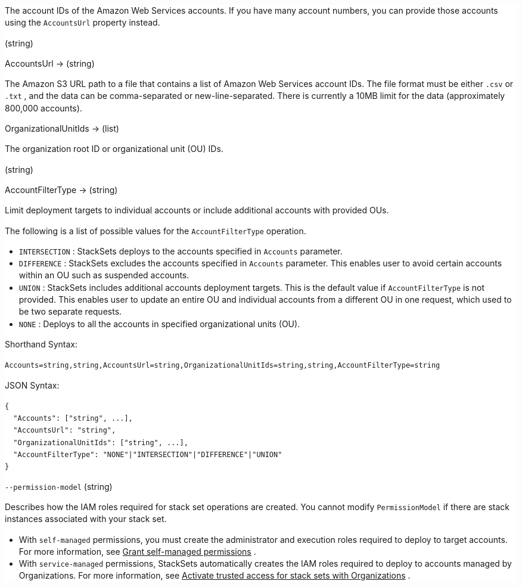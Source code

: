 The account IDs of the Amazon Web Services accounts. If you have many account numbers, you can provide those accounts using the `AccountsUrl` property instead.

(string)

AccountsUrl -> (string)

The Amazon S3 URL path to a file that contains a list of Amazon Web Services account IDs. The file format must be either `.csv` or `.txt` , and the data can be comma-separated or new-line-separated. There is currently a 10MB limit for the data (approximately 800,000 accounts).

OrganizationalUnitIds -> (list)

The organization root ID or organizational unit (OU) IDs.

(string)

AccountFilterType -> (string)

Limit deployment targets to individual accounts or include additional accounts with provided OUs.

The following is a list of possible values for the `AccountFilterType` operation.

- `INTERSECTION` : StackSets deploys to the accounts specified in `Accounts` parameter.
- `DIFFERENCE` : StackSets excludes the accounts specified in `Accounts` parameter. This enables user to avoid certain accounts within an OU such as suspended accounts.
- `UNION` : StackSets includes additional accounts deployment targets.  This is the default value if `AccountFilterType` is not provided. This enables user to update an entire OU and individual accounts from a different OU in one request, which used to be two separate requests.
- `NONE` : Deploys to all the accounts in specified organizational units (OU).

Shorthand Syntax:

```
Accounts=string,string,AccountsUrl=string,OrganizationalUnitIds=string,string,AccountFilterType=string
```

JSON Syntax:

```
{
  "Accounts": ["string", ...],
  "AccountsUrl": "string",
  "OrganizationalUnitIds": ["string", ...],
  "AccountFilterType": "NONE"|"INTERSECTION"|"DIFFERENCE"|"UNION"
}
```

`--permission-model` (string)

Describes how the IAM roles required for stack set operations are created. You cannot modify `PermissionModel` if there are stack instances associated with your stack set.

- With `self-managed` permissions, you must create the administrator and execution roles required to deploy to target accounts. For more information, see [Grant self-managed permissions](https://docs.aws.amazon.com/AWSCloudFormation/latest/UserGuide/stacksets-prereqs-self-managed.html) .
- With `service-managed` permissions, StackSets automatically creates the IAM roles required to deploy to accounts managed by Organizations. For more information, see [Activate trusted access for stack sets with Organizations](https://docs.aws.amazon.com/AWSCloudFormation/latest/UserGuide/stacksets-orgs-activate-trusted-access.html) .
